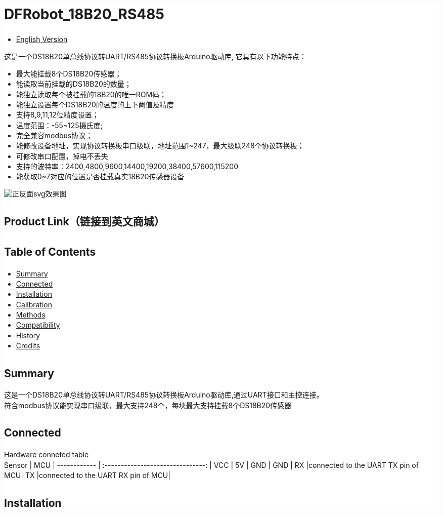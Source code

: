 # DFRobot_18B20_RS485

* [English Version](./README.md)

这是一个DS18B20单总线协议转UART/RS485协议转换板Arduino驱动库, 它具有以下功能特点：<br>
* 最大能挂载8个DS18B20传感器；
* 能读取当前挂载的DS18B20的数量；
* 能独立读取每个被挂载的18B20的唯一ROM码；
* 能独立设置每个DS18B20的温度的上下阈值及精度
* 支持8,9,11,12位精度设置；
* 温度范围：-55~125摄氏度;
* 完全兼容modbus协议；
* 能修改设备地址，实现协议转换板串口级联，地址范围1~247，最大级联248个协议转换板；
* 可修改串口配置，掉电不丢失
* 支持的波特率：2400,4800,9600,14400,19200,38400,57600,115200
* 能获取0~7对应的位置是否挂载真实18B20传感器设备

![正反面svg效果图](https://github.com/Arya11111/DFRobot_MCP23017/blob/master/resources/images/SEN0245svg1.png)


## Product Link（链接到英文商城）
    
   
## Table of Contents

* [Summary](#summary)
* [Connected](#connected)
* [Installation](#installation)
* [Calibration](#calibration)
* [Methods](#methods)
* [Compatibility](#compatibility)
* [History](#history)
* [Credits](#credits)

## Summary
这是一个DS18B20单总线协议转UART/RS485协议转换板Arduino驱动库,通过UART接口和主控连接。<br>
符合modbus协议能实现串口级联，最大支持248个，每块最大支持挂载8个DS18B20传感器<br>

## Connected
Hardware conneted table<br>
 Sensor      |               MCU                 |
------------ | :-------------------------------: |
VCC          |                5V                 |
GND          |                GND                |
RX           |connected to the UART TX pin of MCU|
TX           |connected to the UART RX pin of MCU|

## Installation
